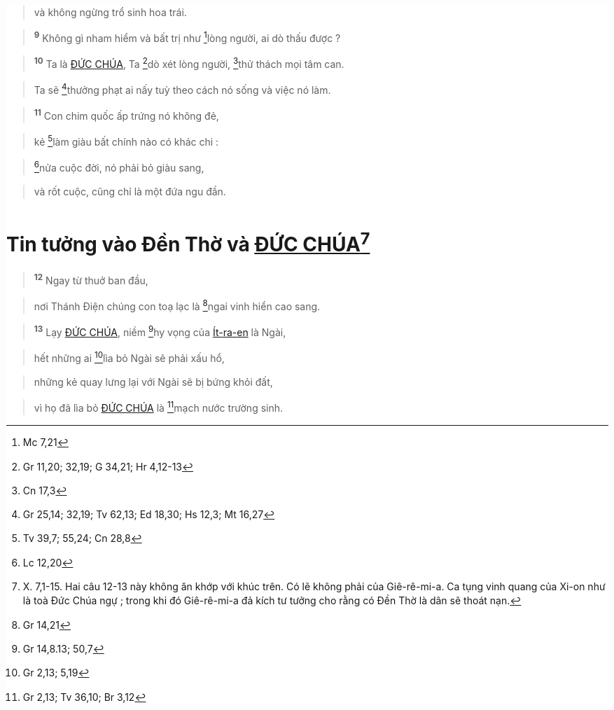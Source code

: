 
> và không ngừng trổ sinh hoa trái.
>


> <sup><b>9</b></sup> Không gì nham hiểm và bất trị như [^15@-aa88dfdc-b967-4ef6-95b4-3fccf48e769b]lòng người, ai dò thấu được ?
>


> <sup><b>10</b></sup> Ta là [ĐỨC CHÚA](), Ta [^16@-aa88dfdc-b967-4ef6-95b4-3fccf48e769b]dò xét lòng người, [^17@-aa88dfdc-b967-4ef6-95b4-3fccf48e769b]thử thách mọi tâm can.
>


> Ta sẽ [^18@-aa88dfdc-b967-4ef6-95b4-3fccf48e769b]thưởng phạt ai nấy tuỳ theo cách nó sống và việc nó làm.
>


> <sup><b>11</b></sup> Con chim quốc ấp trứng nó không đẻ,
>


> kẻ [^19@-aa88dfdc-b967-4ef6-95b4-3fccf48e769b]làm giàu bất chính nào có khác chi :
>


> [^20@-aa88dfdc-b967-4ef6-95b4-3fccf48e769b]nửa cuộc đời, nó phải bỏ giàu sang,
>


> và rốt cuộc, cũng chỉ là một đứa ngu đần.
>


# Tin tưởng vào Đền Thờ và [ĐỨC CHÚA]()[^3-aa88dfdc-b967-4ef6-95b4-3fccf48e769b]

> <sup><b>12</b></sup> Ngay từ thuở ban đầu,
>


> nơi Thánh Điện chúng con toạ lạc là [^21@-aa88dfdc-b967-4ef6-95b4-3fccf48e769b]ngai vinh hiển cao sang.
>


> <sup><b>13</b></sup> Lạy [ĐỨC CHÚA](), niềm [^22@-aa88dfdc-b967-4ef6-95b4-3fccf48e769b]hy vọng của [Ít-ra-en]() là Ngài,
>


> hết những ai [^23@-aa88dfdc-b967-4ef6-95b4-3fccf48e769b]lìa bỏ Ngài sẽ phải xấu hổ,
>


> những kẻ quay lưng lại với Ngài sẽ bị bứng khỏi đất,
>


> vì họ đã lìa bỏ [ĐỨC CHÚA]() là [^24@-aa88dfdc-b967-4ef6-95b4-3fccf48e769b]mạch nước trường sinh.
>


[^1-aa88dfdc-b967-4ef6-95b4-3fccf48e769b]: Cc. 1-4 lại lên án tội thờ ngẫu tượng và báo trừng phạt. Các câu này không có trong LXX.
[^2-aa88dfdc-b967-4ef6-95b4-3fccf48e769b]: Theo một số thủ bản, dịch như Gr 15,14. HR ở đây : *cơn giận của Ta mà các ngươi đã làm cho bừng lên như lửa* ...
[^3-aa88dfdc-b967-4ef6-95b4-3fccf48e769b]: X. 7,1-15. Hai câu 12-13 này không ăn khớp với khúc trên. Có lẽ không phải của Giê-rê-mi-a. Ca tụng vinh quang của Xi-on như là toà Đức Chúa ngự ; trong khi đó Giê-rê-mi-a đả kích tư tưởng cho rằng có Đền Thờ là dân sẽ thoát nạn.
[^4-aa88dfdc-b967-4ef6-95b4-3fccf48e769b]: Các ngôn sứ thường bị khiêu khích và thách thức như thế (x. Is 5,19 ; 66,5 ; Ed 12,27-28). Những lời đe doạ của ông Giê-rê-mi-a chưa ứng nghiệm. Vậy đây là trước năm 598 tCN.
[^5-aa88dfdc-b967-4ef6-95b4-3fccf48e769b]: Dài dòng nhắc lại luật sa-bát như thế này (cc. 19-27) là điều xa lạ đối với ngôn sứ Giê-rê-mi-a, người có khuynh hướng cổ vũ một lòng mộ đạo thiêng liêng và nội tâm kiểu Đnl 10,12-22. Hơn nữa đây là bản văn duy nhất thuộc loại này trong Giê-rê-mi-a, nên hoàn toàn lạc lõng trong sách. Nói chung, người ta không nhận là của ông Giê-rê-mi-a.
[^1@-aa88dfdc-b967-4ef6-95b4-3fccf48e769b]: Gr 31,33; G 19,24; Cn 3,3; 7,3; Đn 7,10
[^2@-aa88dfdc-b967-4ef6-95b4-3fccf48e769b]: Gr 2,22; 6,7.29; 13,28
[^3@-aa88dfdc-b967-4ef6-95b4-3fccf48e769b]: Is 1,29
[^4@-aa88dfdc-b967-4ef6-95b4-3fccf48e769b]: Gr 2,20; Đnl 12,2
[^5@-aa88dfdc-b967-4ef6-95b4-3fccf48e769b]: Gr 15,13-14
[^6@-aa88dfdc-b967-4ef6-95b4-3fccf48e769b]: Đnl 28,48
[^7@-aa88dfdc-b967-4ef6-95b4-3fccf48e769b]: Gr 15,14; 16,13
[^8@-aa88dfdc-b967-4ef6-95b4-3fccf48e769b]: Tv 146,304
[^9@-aa88dfdc-b967-4ef6-95b4-3fccf48e769b]: 2 Sb 32,8
[^10@-aa88dfdc-b967-4ef6-95b4-3fccf48e769b]: Tv 34,13
[^11@-aa88dfdc-b967-4ef6-95b4-3fccf48e769b]: G 20,17; 39,6
[^12@-aa88dfdc-b967-4ef6-95b4-3fccf48e769b]: Tv 19,19; 34,9; 40,5; Cn 16,20; Hc 39,15
[^13@-aa88dfdc-b967-4ef6-95b4-3fccf48e769b]: Tv 1,3; Ed 47,12
[^14@-aa88dfdc-b967-4ef6-95b4-3fccf48e769b]: Ed 47,12
[^15@-aa88dfdc-b967-4ef6-95b4-3fccf48e769b]: Mc 7,21
[^16@-aa88dfdc-b967-4ef6-95b4-3fccf48e769b]: Gr 11,20; 32,19; G 34,21; Hr 4,12-13
[^17@-aa88dfdc-b967-4ef6-95b4-3fccf48e769b]: Cn 17,3
[^18@-aa88dfdc-b967-4ef6-95b4-3fccf48e769b]: Gr 25,14; 32,19; Tv 62,13; Ed 18,30; Hs 12,3; Mt 16,27
[^19@-aa88dfdc-b967-4ef6-95b4-3fccf48e769b]: Tv 39,7; 55,24; Cn 28,8
[^20@-aa88dfdc-b967-4ef6-95b4-3fccf48e769b]: Lc 12,20
[^21@-aa88dfdc-b967-4ef6-95b4-3fccf48e769b]: Gr 14,21
[^22@-aa88dfdc-b967-4ef6-95b4-3fccf48e769b]: Gr 14,8.13; 50,7
[^23@-aa88dfdc-b967-4ef6-95b4-3fccf48e769b]: Gr 2,13; 5,19
[^24@-aa88dfdc-b967-4ef6-95b4-3fccf48e769b]: Gr 2,13; Tv 36,10; Br 3,12
[^25@-aa88dfdc-b967-4ef6-95b4-3fccf48e769b]: Gr 15,10
[^26@-aa88dfdc-b967-4ef6-95b4-3fccf48e769b]: Gr 21,18; 2 V 5,3; Tv 6,3-4; 103,3; 147,3
[^27@-aa88dfdc-b967-4ef6-95b4-3fccf48e769b]: 1 Tx 2,10
[^28@-aa88dfdc-b967-4ef6-95b4-3fccf48e769b]: Gr 15,15; 20,11; Tv 5,11; 35,4
[^29@-aa88dfdc-b967-4ef6-95b4-3fccf48e769b]: Xh 20,8
[^30@-aa88dfdc-b967-4ef6-95b4-3fccf48e769b]: Gr 19,3
[^31@-aa88dfdc-b967-4ef6-95b4-3fccf48e769b]: Gr 7,26; 19,15; Đnl 9,13
[^32@-aa88dfdc-b967-4ef6-95b4-3fccf48e769b]: Gr 5,3; Xp 3,2
[^33@-aa88dfdc-b967-4ef6-95b4-3fccf48e769b]: Gr 22,4-5
[^34@-aa88dfdc-b967-4ef6-95b4-3fccf48e769b]: Dcr 9,9
[^35@-aa88dfdc-b967-4ef6-95b4-3fccf48e769b]: Gr 18,11; 2 V 23,2
[^36@-aa88dfdc-b967-4ef6-95b4-3fccf48e769b]: Gr 7,7; Ed 37,25; Ge 4,20
[^37@-aa88dfdc-b967-4ef6-95b4-3fccf48e769b]: Gr 33,11
[^38@-aa88dfdc-b967-4ef6-95b4-3fccf48e769b]: Gr 21,12.14
[^39@-aa88dfdc-b967-4ef6-95b4-3fccf48e769b]: Gr 7,20